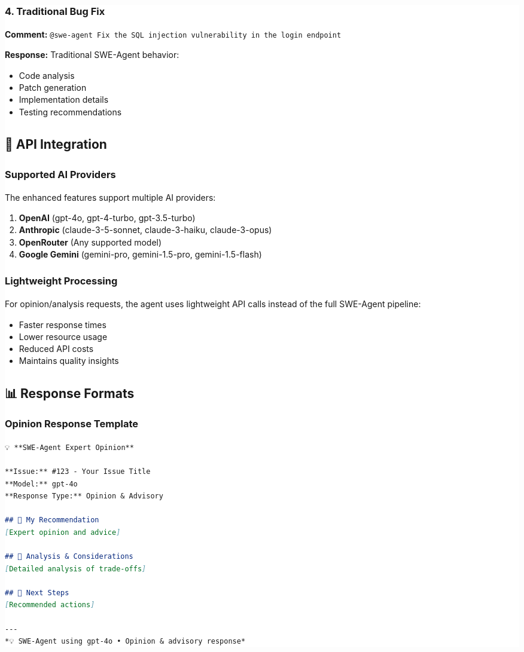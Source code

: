 ### 4. Traditional Bug Fix
**Comment:** `@swe-agent Fix the SQL injection vulnerability in the login endpoint`

**Response:** Traditional SWE-Agent behavior:
- Code analysis
- Patch generation
- Implementation details
- Testing recommendations

## 🔧 API Integration

### Supported AI Providers

The enhanced features support multiple AI providers:

1. **OpenAI** (gpt-4o, gpt-4-turbo, gpt-3.5-turbo)
2. **Anthropic** (claude-3-5-sonnet, claude-3-haiku, claude-3-opus)
3. **OpenRouter** (Any supported model)
4. **Google Gemini** (gemini-pro, gemini-1.5-pro, gemini-1.5-flash)

### Lightweight Processing

For opinion/analysis requests, the agent uses lightweight API calls instead of the full SWE-Agent pipeline:
- Faster response times
- Lower resource usage
- Reduced API costs
- Maintains quality insights

## 📊 Response Formats

### Opinion Response Template
```markdown
💡 **SWE-Agent Expert Opinion**

**Issue:** #123 - Your Issue Title
**Model:** gpt-4o
**Response Type:** Opinion & Advisory

## 🎯 My Recommendation
[Expert opinion and advice]

## 🤔 Analysis & Considerations  
[Detailed analysis of trade-offs]

## 🚀 Next Steps
[Recommended actions]

---
*💡 SWE-Agent using gpt-4o • Opinion & advisory response*
```
